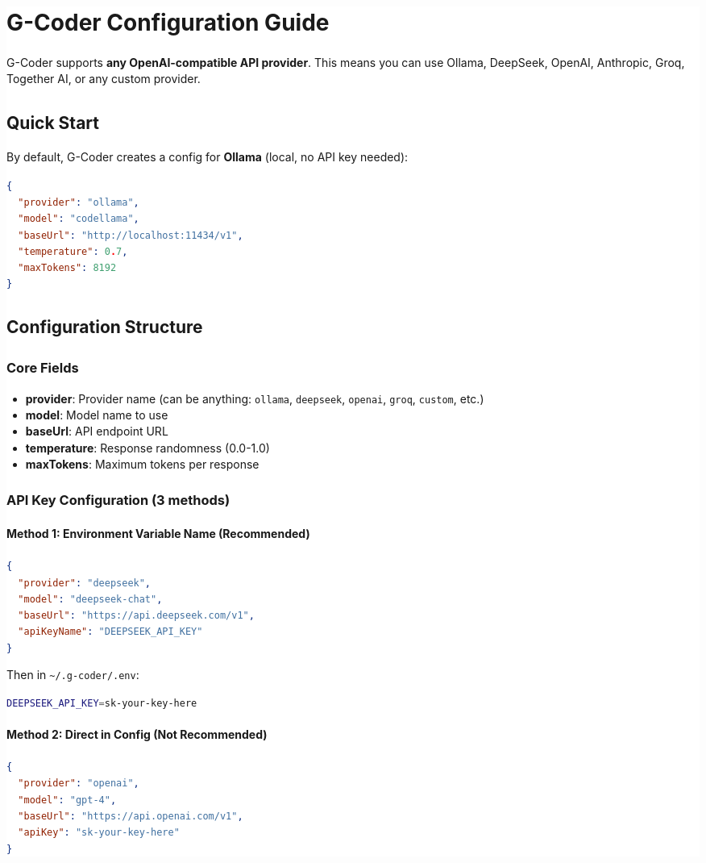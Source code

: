 # G-Coder Configuration Guide

G-Coder supports **any OpenAI-compatible API provider**. This means you can use Ollama, DeepSeek, OpenAI, Anthropic, Groq, Together AI, or any custom provider.

## Quick Start

By default, G-Coder creates a config for **Ollama** (local, no API key needed):

```json
{
  "provider": "ollama",
  "model": "codellama",
  "baseUrl": "http://localhost:11434/v1",
  "temperature": 0.7,
  "maxTokens": 8192
}
```

## Configuration Structure

### Core Fields

- **provider**: Provider name (can be anything: `ollama`, `deepseek`, `openai`, `groq`, `custom`, etc.)
- **model**: Model name to use
- **baseUrl**: API endpoint URL
- **temperature**: Response randomness (0.0-1.0)
- **maxTokens**: Maximum tokens per response

### API Key Configuration (3 methods)

#### Method 1: Environment Variable Name (Recommended)
```json
{
  "provider": "deepseek",
  "model": "deepseek-chat",
  "baseUrl": "https://api.deepseek.com/v1",
  "apiKeyName": "DEEPSEEK_API_KEY"
}
```

Then in `~/.g-coder/.env`:
```bash
DEEPSEEK_API_KEY=sk-your-key-here
```

#### Method 2: Direct in Config (Not Recommended)
```json
{
  "provider": "openai",
  "model": "gpt-4",
  "baseUrl": "https://api.openai.com/v1",
  "apiKey": "sk-your-key-here"
}
```
